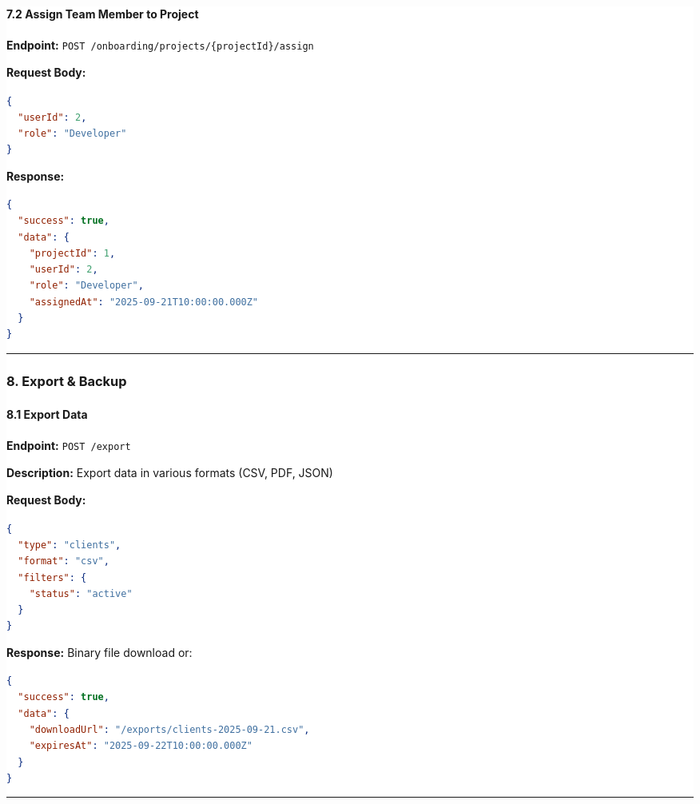 
#### 7.2 Assign Team Member to Project
**Endpoint:** `POST /onboarding/projects/{projectId}/assign`

**Request Body:**
```json
{
  "userId": 2,
  "role": "Developer"
}
```

**Response:**
```json
{
  "success": true,
  "data": {
    "projectId": 1,
    "userId": 2,
    "role": "Developer",
    "assignedAt": "2025-09-21T10:00:00.000Z"
  }
}
```

---

### 8. **Export & Backup**

#### 8.1 Export Data
**Endpoint:** `POST /export`

**Description:** Export data in various formats (CSV, PDF, JSON)

**Request Body:**
```json
{
  "type": "clients",
  "format": "csv",
  "filters": {
    "status": "active"
  }
}
```

**Response:**
Binary file download or:
```json
{
  "success": true,
  "data": {
    "downloadUrl": "/exports/clients-2025-09-21.csv",
    "expiresAt": "2025-09-22T10:00:00.000Z"
  }
}
```

---
